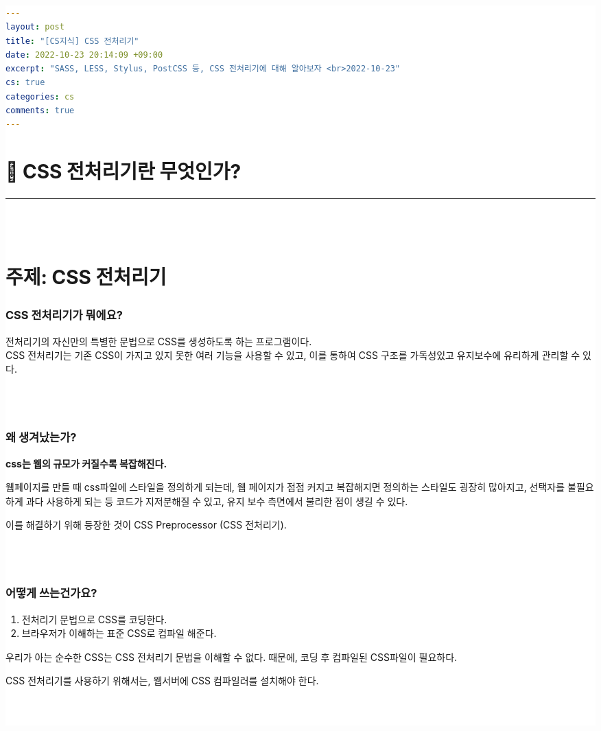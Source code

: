 ```yaml
---
layout: post
title: "[CS지식] CSS 전처리기"
date: 2022-10-23 20:14:09 +09:00
excerpt: "SASS, LESS, Stylus, PostCSS 등, CSS 전처리기에 대해 알아보자 <br>2022-10-23"
cs: true
categories: cs
comments: true
---
```


# 📌 CSS 전처리기란 무엇인가?

---



<br>
<br>

# 주제: CSS 전처리기

### CSS 전처리기가 뭐에요?

전처리기의 자신만의 특별한 문법으로 CSS를 생성하도록 하는 프로그램이다.  
CSS 전처리기는 기존 CSS이 가지고 있지 못한 여러 기능을 사용할 수 있고, 이를 통하여 CSS 구조를 가독성있고 유지보수에 유리하게 관리할 수 있다.

<br>
<br>

### 왜 생겨났는가?

**css는 웹의 규모가 커질수록 복잡해진다.**

웹페이지를 만들 때 css파일에 스타일을 정의하게 되는데, 웹 페이지가 점점 커지고 복잡해지면 정의하는 스타일도 굉장히 많아지고, 선택자를 불필요하게 과다 사용하게 되는 등 코드가 지저분해질 수 있고, 유지 보수 측면에서 불리한 점이 생길 수 있다.

이를 해결하기 위해 등장한 것이 CSS Preprocessor (CSS 전처리기).

<br>
<br>

### 어떻게 쓰는건가요?

1. 전처리기 문법으로 CSS를 코딩한다.
2. 브라우저가 이해하는 표준 CSS로 컴파일 해준다.

우리가 아는 순수한 CSS는 CSS 전처리기 문법을 이해할 수 없다.
때문에, 코딩 후 컴파일된 CSS파일이 필요하다.

CSS 전처리기를 사용하기 위해서는, 웹서버에 CSS 컴파일러를 설치해야 한다.

<br>
<br>


[jekyll-docs]: https://jekyllrb.com/docs/home
[jekyll-gh]: https://github.com/jekyll/jekyll
[jekyll-talk]: https://talk.jekyllrb.com/